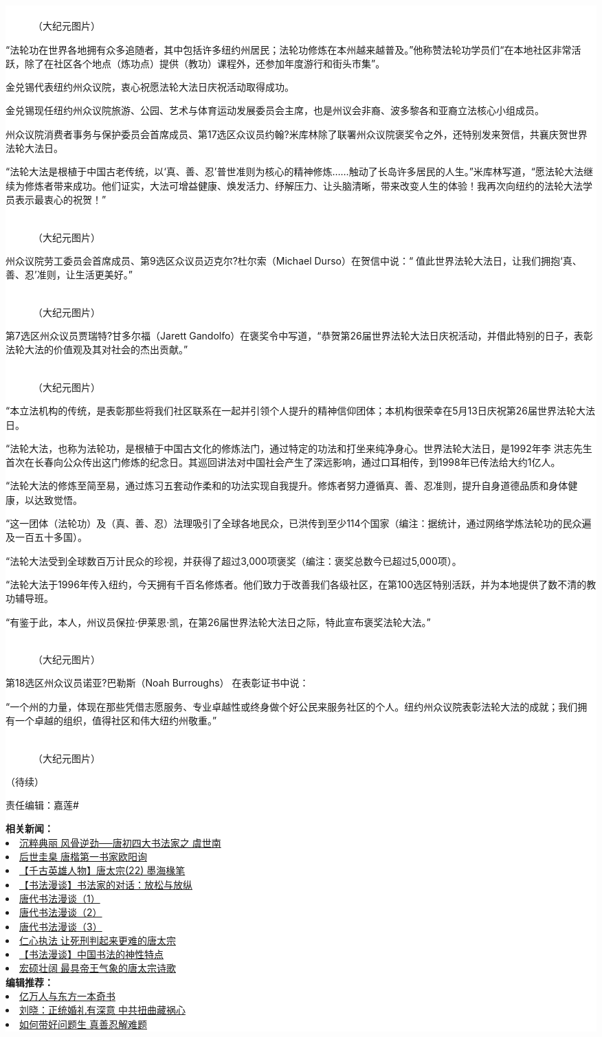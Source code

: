 <figure id="attachment_14510050" aria-describedby="caption-attachment-14510050" style="width: 600px" class="wp-caption aligncenter"><a target="_blank" href="https://i.epochtimes.com/assets/uploads/2025/05/id14510050-8-40th-dis-Ron-Kim.jpg"><img decoding="async" class=" wp-image-14510050" src="https://i.epochtimes.com/assets/uploads/2025/05/id14510050-8-40th-dis-Ron-Kim.jpg" alt="" width="600" b="777" /></a><figcaption id="caption-attachment-14510050" class="wp-caption-text">（大纪元图片）</figcaption></figure>
<p>“法轮功在世界各地拥有众多追随者，其中包括许多纽约州居民；法轮功修炼在本州越来越普及。”他称赞法轮功学员们“在本地社区非常活跃，除了在社区各个地点（炼功点）提供（教功）课程外，还参加年度游行和街头市集”。</p>
<p>金兑锡代表纽约州众议院，衷心祝愿法轮大法日庆祝活动取得成功。</p>
<p>金兑锡现任纽约州众议院旅游、公园、艺术与体育运动发展委员会主席，也是州议会非裔、波多黎各和亚裔立法核心小组成员。</p>
<p>州众议院消费者事务与保护委员会首席成员、第17选区众议员约翰?米库林除了联署州众议院褒奖令之外，还特别发来贺信，共襄庆贺世界法轮大法日。</p>
<p>“法轮大法是根植于中国古老传统，以‘真、善、忍’普世准则为核心的精神修炼……触动了长岛许多居民的人生。”米库林写道，“愿法轮大法继续为修炼者带来成功。他们证实，大法可增益健康、焕发活力、纾解压力、让头脑清晰，带来改变人生的体验！我再次向纽约的法轮大法学员表示最衷心的祝贺！”</p>
<figure id="attachment_14510047" aria-describedby="caption-attachment-14510047" style="width: 600px" class="wp-caption aligncenter"><a target="_blank" href="https://i.epochtimes.com/assets/uploads/2025/05/id14510047-9-17th-dis-John-K.-Mikulin.jpg"><img decoding="async" class=" wp-image-14510047" src="https://i.epochtimes.com/assets/uploads/2025/05/id14510047-9-17th-dis-John-K.-Mikulin.jpg" alt="" width="600" b="777" /></a><figcaption id="caption-attachment-14510047" class="wp-caption-text">（大纪元图片）</figcaption></figure>
<p>州众议院劳工委员会首席成员、第9选区众议员迈克尔?杜尔索（Michael Durso）在贺信中说：“ 值此世界法轮大法日，让我们拥抱‘真、善、忍’准则，让生活更美好。”</p>
<figure id="attachment_14510044" aria-describedby="caption-attachment-14510044" style="width: 599px" class="wp-caption aligncenter"><a target="_blank" href="https://i.epochtimes.com/assets/uploads/2025/05/id14510044-10-9th-dis-Michael-Durso.jpg"><img decoding="async" class=" wp-image-14510044" src="https://i.epochtimes.com/assets/uploads/2025/05/id14510044-10-9th-dis-Michael-Durso.jpg" alt="" width="599" b="775" /></a><figcaption id="caption-attachment-14510044" class="wp-caption-text">（大纪元图片）</figcaption></figure>
<p>第7选区州众议员贾瑞特?甘多尔福（Jarett Gandolfo）在褒奖令中写道，“恭贺第26届世界法轮大法日庆祝活动，并借此特别的日子，表彰法轮大法的价值观及其对社会的杰出贡献。”</p>
<figure id="attachment_14510053" aria-describedby="caption-attachment-14510053" style="width: 601px" class="wp-caption aligncenter"><a target="_blank" href="https://i.epochtimes.com/assets/uploads/2025/05/id14510053-11-7th-district-Jarett-Gandolfo.jpg"><img decoding="async" class=" wp-image-14510053" src="https://i.epochtimes.com/assets/uploads/2025/05/id14510053-11-7th-district-Jarett-Gandolfo.jpg" alt="" width="601" b="465" /></a><figcaption id="caption-attachment-14510053" class="wp-caption-text">（大纪元图片）</figcaption></figure>
<p>“本立法机构的传统，是表彰那些将我们社区联系在一起并引领个人提升的精神信仰团体；本机构很荣幸在5月13日庆祝第26届世界法轮大法日。</p>
<p>“法轮大法，也称为法轮功，是根植于中国古文化的修炼法门，通过特定的功法和打坐来纯净身心。世界法轮大法日，是1992年李 洪志先生首次在长春向公众传出这门修炼的纪念日。其巡回讲法对中国社会产生了深远影响，通过口耳相传，到1998年已传法给大约1亿人。</p>
<p>“法轮大法的修炼至简至易，通过炼习五套动作柔和的功法实现自我提升。修炼者努力遵循真、善、忍准则，提升自身道德品质和身体健康，以达致觉悟。</p>
<p>“这一团体（法轮功）及（真、善、忍）法理吸引了全球各地民众，已洪传到至少114个国家（编注：据统计，通过网络学炼法轮功的民众遍及一百五十多国）。</p>
<p>“法轮大法受到全球数百万计民众的珍视，并获得了超过3,000项褒奖（编注：褒奖总数今已超过5,000项）。</p>
<p>“法轮大法于1996年传入纽约，今天拥有千百名修炼者。他们致力于改善我们各级社区，在第100选区特别活跃，并为本地提供了数不清的教功辅导班。</p>
<p>“有鉴于此，本人，州议员保拉·伊莱恩·凯，在第26届世界法轮大法日之际，特此宣布褒奖法轮大法。”</p>
<figure id="attachment_14526482" aria-describedby="caption-attachment-14526482" style="width: 485px" class="wp-caption aligncenter"><a target="_blank" href="https://i.epochtimes.com/assets/uploads/2025/05/id14526482-100th-dis-Paula-Elaine-Kay-Proclamation.jpg"><img decoding="async" class=" wp-image-14526482" src="https://i.epochtimes.com/assets/uploads/2025/05/id14526482-100th-dis-Paula-Elaine-Kay-Proclamation.jpg" alt="" width="485" b="603" /></a><figcaption id="caption-attachment-14526482" class="wp-caption-text">（大纪元图片）</figcaption></figure>
<p>第18选区州众议员诺亚?巴勒斯（Noah Burroughs） 在表彰证书中说：</p>
<p>“一个州的力量，体现在那些凭借志愿服务、专业卓越性或终身做个好公民来服务社区的个人。纽约州众议院表彰法轮大法的成就；我们拥有一个卓越的组织，值得社区和伟大纽约州敬重。”</p>
<figure id="attachment_14510052" aria-describedby="caption-attachment-14510052" style="width: 600px" class="wp-caption aligncenter"><a target="_blank" href="https://i.epochtimes.com/assets/uploads/2025/05/id14510052-13-18th-dis-Noah-Burroughs.jpg"><img decoding="async" class=" wp-image-14510052" src="https://i.epochtimes.com/assets/uploads/2025/05/id14510052-13-18th-dis-Noah-Burroughs.jpg" alt="" width="600" b="439" /></a><figcaption id="caption-attachment-14510052" class="wp-caption-text">（大纪元图片）</figcaption></figure>
<p>（待续）</p>
<p>责任编辑：嘉莲#</p>
<strong>相关新闻：</strong>
<li><a href="https://github.com/920513/djy/blob/master/gb/11/6/12/n3284139.md#1">沉粹典丽 风骨逆劲──唐初四大书法家之 虞世南</a></li>
<li><a href="https://github.com/920513/djy/blob/master/gb/11/10/7/n3394783.md#1">后世圭臬 唐楷第一书家欧阳询</a></li>
<li><a href="https://github.com/920513/djy/blob/master/gb/16/7/2/n8059920.md#1">【千古英雄人物】唐太宗(22) 墨海椽笔</a></li>
<li><a href="https://github.com/920513/djy/blob/master/gb/17/5/12/n9133922.md#1">【书法漫谈】书法家的对话：放松与放纵</a></li>
<li><a href="https://github.com/920513/djy/blob/master/gb/17/5/20/n9163925.md#1">唐代书法漫谈（1）</a></li>
<li><a href="https://github.com/920513/djy/blob/master/gb/17/5/20/n9163955.md#1">唐代书法漫谈（2）</a></li>
<li><a href="https://github.com/920513/djy/blob/master/gb/17/5/20/n9163956.md#1">唐代书法漫谈（3）</a></li>
<li><a href="https://github.com/920513/djy/blob/master/gb/19/1/16/n10979954.md#1">仁心执法 让死刑判起来更难的唐太宗</a></li>
<li><a href="https://github.com/920513/djy/blob/master/gb/22/1/16/n13507994.md#1">【书法漫谈】中国书法的神性特点</a></li>
<li><a href="https://github.com/920513/djy/blob/master/gb/23/6/29/n14025211.md#1">宏硕壮阔 最具帝王气象的唐太宗诗歌</a></li>
<strong>编辑推荐：</strong>
<li><a href="https://github.com/1992513/djy/blob/master/gb/17/5/26/n9191512.md?dfh#1" target="_blank">亿万人与东方一本奇书</a></li><li><a href="https://github.com/1992513/djy/blob/master/gb/17/12/16/n9964704.md#1" target="_blank">刘晓：正统婚礼有深意 中共扭曲藏祸心</a></li><li><a href="https://github.com/1992513/djy/blob/master/gb/19/5/9/n11243655.md#1" target="_blank">如何带好问题生 真善忍解难题</a></li>